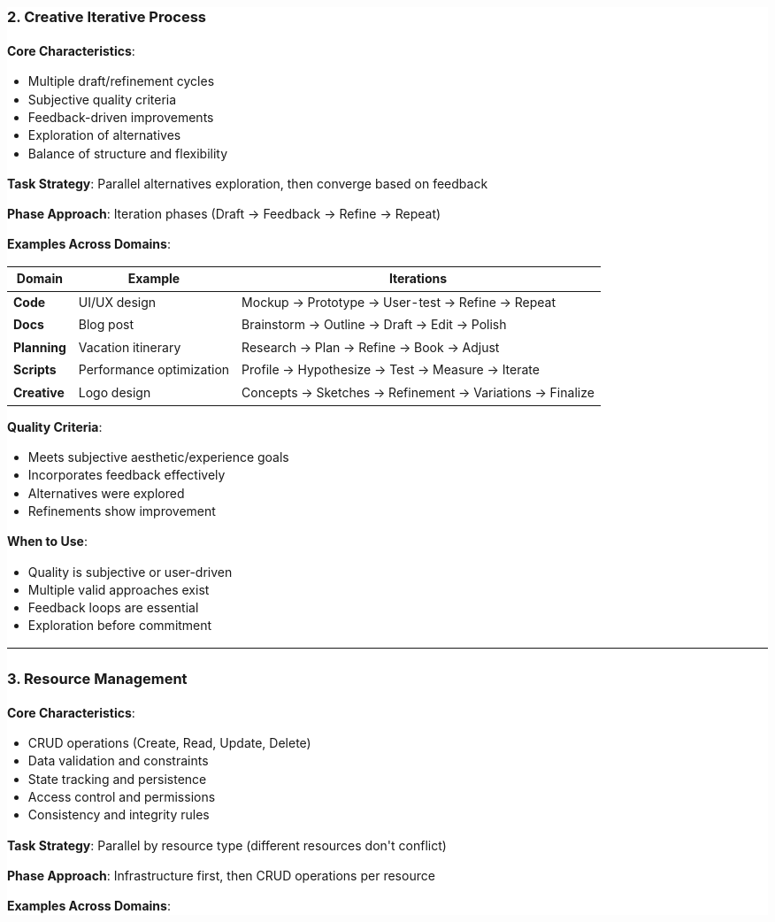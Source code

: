 
### 2. Creative Iterative Process

**Core Characteristics**:
- Multiple draft/refinement cycles
- Subjective quality criteria
- Feedback-driven improvements
- Exploration of alternatives
- Balance of structure and flexibility

**Task Strategy**: Parallel alternatives exploration, then converge based on feedback

**Phase Approach**: Iteration phases (Draft → Feedback → Refine → Repeat)

**Examples Across Domains**:

| Domain | Example | Iterations |
|--------|---------|------------|
| **Code** | UI/UX design | Mockup → Prototype → User-test → Refine → Repeat |
| **Docs** | Blog post | Brainstorm → Outline → Draft → Edit → Polish |
| **Planning** | Vacation itinerary | Research → Plan → Refine → Book → Adjust |
| **Scripts** | Performance optimization | Profile → Hypothesize → Test → Measure → Iterate |
| **Creative** | Logo design | Concepts → Sketches → Refinement → Variations → Finalize |

**Quality Criteria**:
- Meets subjective aesthetic/experience goals
- Incorporates feedback effectively
- Alternatives were explored
- Refinements show improvement

**When to Use**:
- Quality is subjective or user-driven
- Multiple valid approaches exist
- Feedback loops are essential
- Exploration before commitment

---

### 3. Resource Management

**Core Characteristics**:
- CRUD operations (Create, Read, Update, Delete)
- Data validation and constraints
- State tracking and persistence
- Access control and permissions
- Consistency and integrity rules

**Task Strategy**: Parallel by resource type (different resources don't conflict)

**Phase Approach**: Infrastructure first, then CRUD operations per resource

**Examples Across Domains**:
